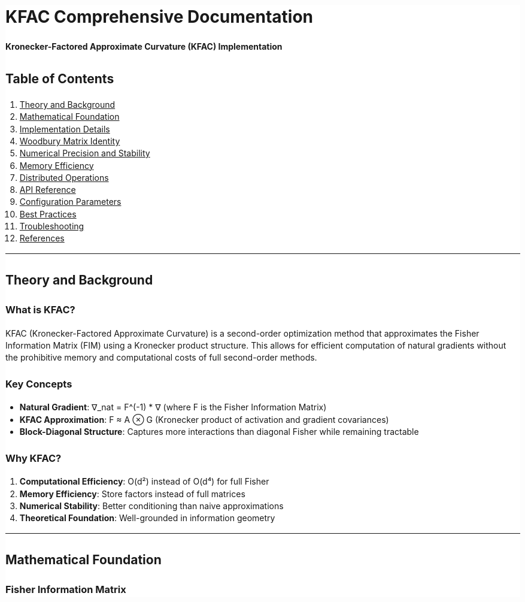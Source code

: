 # KFAC Comprehensive Documentation

**Kronecker-Factored Approximate Curvature (KFAC) Implementation**

## Table of Contents

1. [Theory and Background](#theory-and-background)
2. [Mathematical Foundation](#mathematical-foundation)
3. [Implementation Details](#implementation-details)
4. [Woodbury Matrix Identity](#woodbury-matrix-identity)
5. [Numerical Precision and Stability](#numerical-precision-and-stability)
6. [Memory Efficiency](#memory-efficiency)
7. [Distributed Operations](#distributed-operations)
8. [API Reference](#api-reference)
9. [Configuration Parameters](#configuration-parameters)
10. [Best Practices](#best-practices)
11. [Troubleshooting](#troubleshooting)
12. [References](#references)

---

## Theory and Background

### What is KFAC?

KFAC (Kronecker-Factored Approximate Curvature) is a second-order optimization method that approximates the Fisher Information Matrix (FIM) using a Kronecker product structure. This allows for efficient computation of natural gradients without the prohibitive memory and computational costs of full second-order methods.

### Key Concepts

- **Natural Gradient**: ∇_nat = F^(-1) * ∇ (where F is the Fisher Information Matrix)
- **KFAC Approximation**: F ≈ A ⊗ G (Kronecker product of activation and gradient covariances)
- **Block-Diagonal Structure**: Captures more interactions than diagonal Fisher while remaining tractable

### Why KFAC?

1. **Computational Efficiency**: O(d²) instead of O(d⁴) for full Fisher
2. **Memory Efficiency**: Store factors instead of full matrices
3. **Numerical Stability**: Better conditioning than naive approximations
4. **Theoretical Foundation**: Well-grounded in information geometry

---

## Mathematical Foundation

### Fisher Information Matrix
